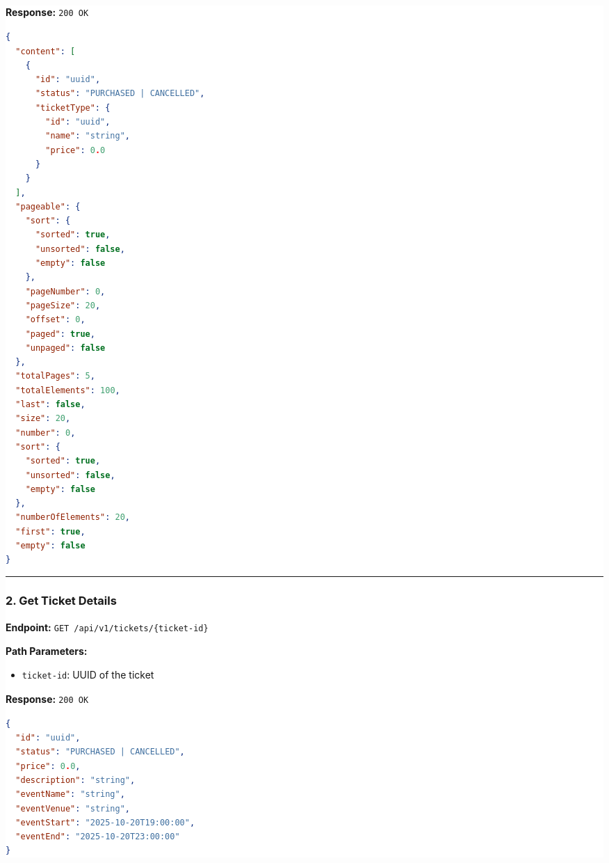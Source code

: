 **Response:** `200 OK`
```json
{
  "content": [
    {
      "id": "uuid",
      "status": "PURCHASED | CANCELLED",
      "ticketType": {
        "id": "uuid",
        "name": "string",
        "price": 0.0
      }
    }
  ],
  "pageable": {
    "sort": {
      "sorted": true,
      "unsorted": false,
      "empty": false
    },
    "pageNumber": 0,
    "pageSize": 20,
    "offset": 0,
    "paged": true,
    "unpaged": false
  },
  "totalPages": 5,
  "totalElements": 100,
  "last": false,
  "size": 20,
  "number": 0,
  "sort": {
    "sorted": true,
    "unsorted": false,
    "empty": false
  },
  "numberOfElements": 20,
  "first": true,
  "empty": false
}
```

---

### 2. Get Ticket Details
**Endpoint:** `GET /api/v1/tickets/{ticket-id}`

**Path Parameters:**
- `ticket-id`: UUID of the ticket

**Response:** `200 OK`
```json
{
  "id": "uuid",
  "status": "PURCHASED | CANCELLED",
  "price": 0.0,
  "description": "string",
  "eventName": "string",
  "eventVenue": "string",
  "eventStart": "2025-10-20T19:00:00",
  "eventEnd": "2025-10-20T23:00:00"
}
```
